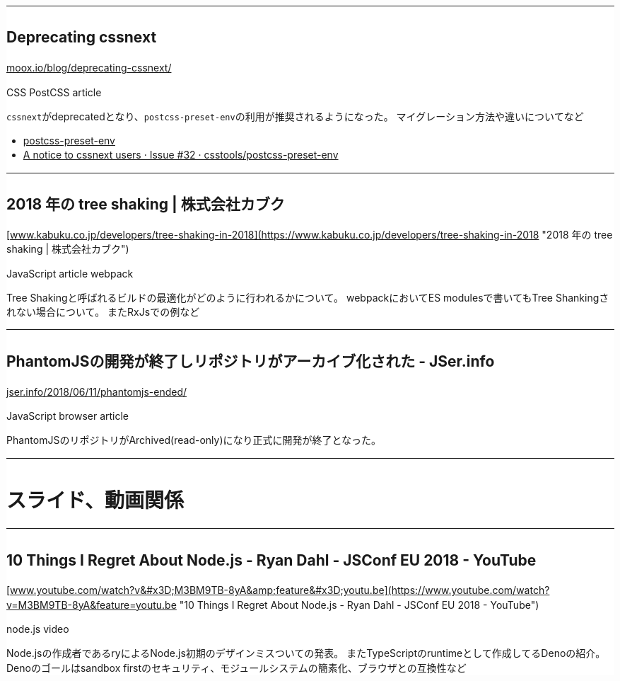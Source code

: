 
----

## Deprecating cssnext
[moox.io/blog/deprecating-cssnext/](https://moox.io/blog/deprecating-cssnext/ "Deprecating cssnext")
<p class="jser-tags jser-tag-icon"><span class="jser-tag">CSS</span> <span class="jser-tag">PostCSS</span> <span class="jser-tag">article</span></p>

`cssnext`がdeprecatedとなり、`postcss-preset-env`の利用が推奨されるようになった。
マイグレーション方法や違いについてなど

- [postcss-preset-env](https://preset-env.cssdb.org/ "postcss-preset-env")
- [A notice to cssnext users · Issue #32 · csstools/postcss-preset-env](https://github.com/csstools/postcss-preset-env/issues/32 "A notice to cssnext users · Issue #32 · csstools/postcss-preset-env")

----

## 2018 年の tree shaking | 株式会社カブク
[www.kabuku.co.jp/developers/tree-shaking-in-2018](https://www.kabuku.co.jp/developers/tree-shaking-in-2018 "2018 年の tree shaking | 株式会社カブク")
<p class="jser-tags jser-tag-icon"><span class="jser-tag">JavaScript</span> <span class="jser-tag">article</span> <span class="jser-tag">webpack</span></p>

Tree Shakingと呼ばれるビルドの最適化がどのように行われるかについて。 webpackにおいてES modulesで書いてもTree Shankingされない場合について。 またRxJsでの例など


----

## PhantomJSの開発が終了しリポジトリがアーカイブ化された - JSer.info
[jser.info/2018/06/11/phantomjs-ended/](https://jser.info/2018/06/11/phantomjs-ended/ "PhantomJSの開発が終了しリポジトリがアーカイブ化された - JSer.info")
<p class="jser-tags jser-tag-icon"><span class="jser-tag">JavaScript</span> <span class="jser-tag">browser</span> <span class="jser-tag">article</span></p>

PhantomJSのリポジトリがArchived(read-only)になり正式に開発が終了となった。


----
<h1 class="site-genre">スライド、動画関係</h1>

----

## 10 Things I Regret About Node.js - Ryan Dahl - JSConf EU 2018 - YouTube
[www.youtube.com/watch?v&#x3D;M3BM9TB-8yA&amp;feature&#x3D;youtu.be](https://www.youtube.com/watch?v=M3BM9TB-8yA&feature=youtu.be "10 Things I Regret About Node.js - Ryan Dahl - JSConf EU 2018 - YouTube")
<p class="jser-tags jser-tag-icon"><span class="jser-tag">node.js</span> <span class="jser-tag">video</span></p>

Node.jsの作成者であるryによるNode.js初期のデザインミスついての発表。
またTypeScriptのruntimeとして作成してるDenoの紹介。
Denoのゴールはsandbox firstのセキュリティ、モジュールシステムの簡素化、ブラウザとの互換性など
